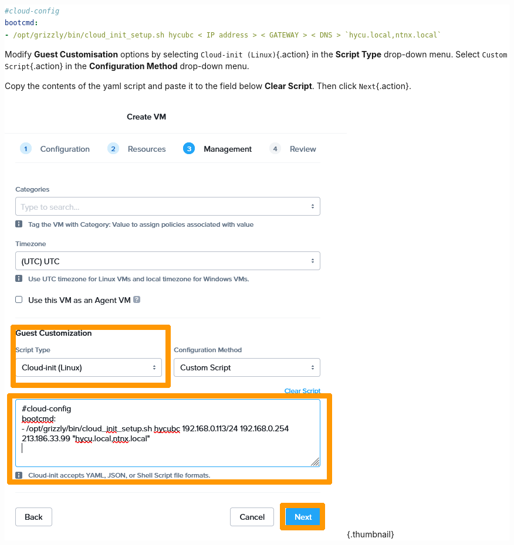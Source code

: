```yaml
#cloud-config
bootcmd:
- /opt/grizzly/bin/cloud_init_setup.sh hycubc < IP address > < GATEWAY > < DNS > `hycu.local,ntnx.local`
```

Modify **Guest Customisation** options by selecting `Cloud-init (Linux)`{.action} in the **Script Type** drop-down menu. Select `Custom Script`{.action} in the **Configuration Method** drop-down menu.

Copy the contents of the yaml script and paste it to the field below **Clear Script**. Then click `Next`{.action}.

![Create HYCUVM 11](images/02-createhycuvm11.png){.thumbnail}
